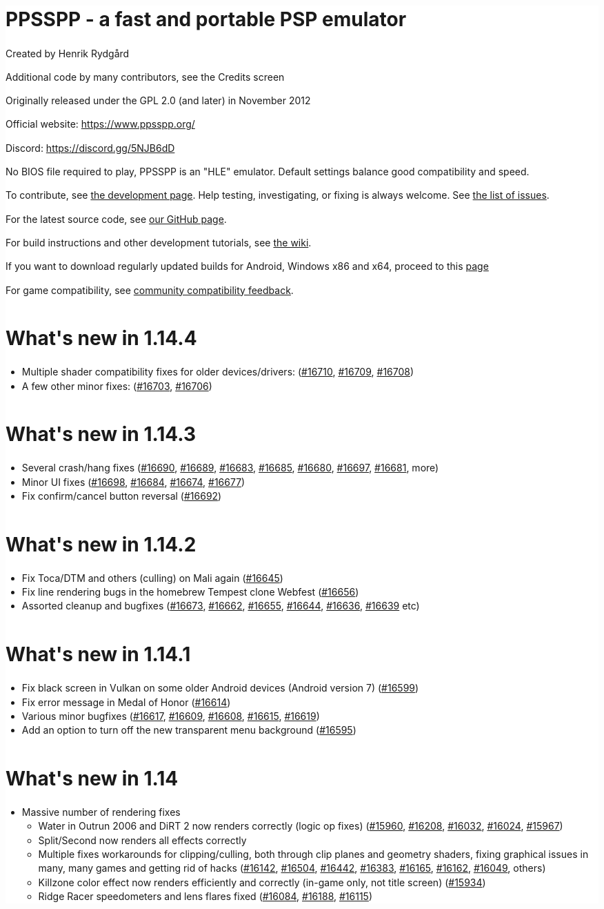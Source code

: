 PPSSPP - a fast and portable PSP emulator
=========================================

Created by Henrik Rydgård

Additional code by many contributors, see the Credits screen

Originally released under the GPL 2.0 (and later) in November 2012

Official website:
https://www.ppsspp.org/

Discord:
https://discord.gg/5NJB6dD

No BIOS file required to play, PPSSPP is an "HLE" emulator.  Default settings balance good compatibility and speed.

To contribute, see [the development page](https://www.ppsspp.org/development.html).  Help testing, investigating, or fixing is always welcome.  See [the list of issues](https://github.com/hrydgard/ppsspp/issues).

For the latest source code, see [our GitHub page](https://github.com/hrydgard/ppsspp).

For build instructions and other development tutorials, see [the wiki](https://github.com/hrydgard/ppsspp/wiki).

If you want to download regularly updated builds for Android, Windows x86 and x64, proceed to this [page](https://buildbot.orphis.net/ppsspp/)

For game compatibility, see [community compatibility feedback](https://report.ppsspp.org/games).

What's new in 1.14.4
====================
* Multiple shader compatibility fixes for older devices/drivers: ([#16710], [#16709], [#16708])
* A few other minor fixes: ([#16703], [#16706])

What's new in 1.14.3
====================
* Several crash/hang fixes ([#16690], [#16689], [#16683], [#16685], [#16680], [#16697], [#16681], more)
* Minor UI fixes ([#16698], [#16684], [#16674], [#16677])
* Fix confirm/cancel button reversal ([#16692])

What's new in 1.14.2
====================
* Fix Toca/DTM and others (culling) on Mali again ([#16645])
* Fix line rendering bugs in the homebrew Tempest clone Webfest ([#16656])
* Assorted cleanup and bugfixes ([#16673], [#16662], [#16655], [#16644], [#16636], [#16639] etc)

What's new in 1.14.1
====================
* Fix black screen in Vulkan on some older Android devices (Android version 7) ([#16599])
* Fix error message in Medal of Honor ([#16614])
* Various minor bugfixes ([#16617], [#16609], [#16608], [#16615], [#16619])
* Add an option to turn off the new transparent menu background ([#16595])

What's new in 1.14
==================
* Massive number of rendering fixes
  - Water in Outrun 2006 and DiRT 2 now renders correctly (logic op fixes) ([#15960], [#16208], [#16032], [#16024], [#15967])
  - Split/Second now renders all effects correctly
  - Multiple fixes workarounds for clipping/culling, both through clip planes and geometry shaders, fixing
    graphical issues in many, many games and getting rid of hacks ([#16142], [#16504], [#16442], [#16383], [#16165], [#16162], [#16049], others)
  - Killzone color effect now renders efficiently and correctly (in-game only, not title screen) ([#15934])
  - Ridge Racer speedometers and lens flares fixed ([#16084], [#16188], [#16115])

[comment]: # (LINK_LIST_BEGIN_HERE)
[#15237]: https://github.com/hrydgard/ppsspp/issues/15237 "Path: Check for PSP case insensitively"
[#15487]: https://github.com/hrydgard/ppsspp/issues/15487 "Save textures on background tasks when texture dumping is enabled."
[#15645]: https://github.com/hrydgard/ppsspp/issues/15645 "UI: Add analog speed limit mapping"
[#15566]: https://github.com/hrydgard/ppsspp/issues/15566 "Screen upscaling shaders improvements"
[#15163]: https://github.com/hrydgard/ppsspp/issues/15163 "Implement a jit for drawing pixels in the software renderer"
[#15345]: https://github.com/hrydgard/ppsspp/issues/15345 "Fix some minor softgpu blending bugs"
[#15389]: https://github.com/hrydgard/ppsspp/issues/15389 "Draw rectangles always using a specialized path in softgpu"
[#15529]: https://github.com/hrydgard/ppsspp/issues/15529 "softgpu: Fix viewport flag clean/dirty"
[#15440]: https://github.com/hrydgard/ppsspp/issues/15440 "softgpu: Plug bad leak of bin queue data"
[#15410]: https://github.com/hrydgard/ppsspp/issues/15410 "softgpu: Remove offset from screenpos, adjust filtering coords"
[#15405]: https://github.com/hrydgard/ppsspp/issues/15405 "Fix some samplerjit issues without SSE4 or AVX"
[#15400]: https://github.com/hrydgard/ppsspp/issues/15400 "softgpu: Track dirty vs really dirty per buffer"
[#15481]: https://github.com/hrydgard/ppsspp/issues/15481 "Fix some NEON code that had bad compile-time checks"
[#15474]: https://github.com/hrydgard/ppsspp/issues/15474 "Merge CheckAlpha into texture decoding"
[#15238]: https://github.com/hrydgard/ppsspp/issues/15238 "Vulkan: Be more restrictive about hardware texture upscaling on \"slow\" GPUs"
[#15217]: https://github.com/hrydgard/ppsspp/issues/15217 "Vulkan is strict about scissor rect, so let's clamp centrally."
[#15211]: https://github.com/hrydgard/ppsspp/issues/15211 "Vulkan: Specify Vulkan version, fix mip level generation calculation"
[#15162]: https://github.com/hrydgard/ppsspp/issues/15162 "Integrate VMA (Vulkan Memory Allocator)"
[#15106]: https://github.com/hrydgard/ppsspp/issues/15106 "GLES: Explicitly enable ARB_cull_distance"
[#15075]: https://github.com/hrydgard/ppsspp/issues/15075 "Draw points using triangles"
[#15470]: https://github.com/hrydgard/ppsspp/issues/15470 "Threading manager stresstest and fixes"
[#14414]: https://github.com/hrydgard/ppsspp/issues/14414 "Add search for settings"
[#15613]: https://github.com/hrydgard/ppsspp/issues/15613 "Allow to repeat a \"single\" button"
[#15569]: https://github.com/hrydgard/ppsspp/issues/15569 "Upscaling shaders"
[#15494]: https://github.com/hrydgard/ppsspp/issues/15494 "Add key bind to hotswap internal screen rotation"
[#15510]: https://github.com/hrydgard/ppsspp/issues/15510 "Allow to set InternalScreenRotation per game"
[#12958]: https://github.com/hrydgard/ppsspp/issues/12958 "Feature Request: restore software rendering ui setting on android"
[#15016]: https://github.com/hrydgard/ppsspp/issues/15016 "[Android][Mali GPU] Vulkan backend workaround issue in some games with graphics glitch."
[#15640]: https://github.com/hrydgard/ppsspp/issues/15640 "Disable ForceMax60FPS for GOW games and replace it with fixed 60 fps"
[#15213]: https://github.com/hrydgard/ppsspp/issues/15213 "[Adhoc] Updated PdpCreate, PdpSend, PdpRecv, GetPdpStat, GetPtpStat"
[#15215]: https://github.com/hrydgard/ppsspp/issues/15215 "[Adhocctl] Fix Tekken 5 Dark Resurrection Multiplayer"
[#15549]: https://github.com/hrydgard/ppsspp/issues/15549 "GPU: Hook Sol Trigger func to flush texture"
[#15583]: https://github.com/hrydgard/ppsspp/issues/15583 "Fix and further improve line drawing in Echochrome"
[#15073]: https://github.com/hrydgard/ppsspp/issues/15073 "Cleanup line/point handling and refactor a bit"
[#15500]: https://github.com/hrydgard/ppsspp/issues/15500 "Add BlueToAlpha compat.ini workaround, fixes Split/Second graphics"
[#15501]: https://github.com/hrydgard/ppsspp/issues/15501 "Make the existing ReinterpretFramebuffers/ShaderColorBitmask path work for Split/Second"
[#15652]: https://github.com/hrydgard/ppsspp/issues/15652 "Replace Win32 file IO with UWP safe variants and add support for getting drives to UWP build"
[#15396]: https://github.com/hrydgard/ppsspp/issues/15396 "Add UI Tint/Saturation settings"
[#15394]: https://github.com/hrydgard/ppsspp/issues/15394 "Allow custom UI themes"
[#15560]: https://github.com/hrydgard/ppsspp/issues/15560 "UI: Abandon focus movement on returning from pause"
[#15393]: https://github.com/hrydgard/ppsspp/issues/15393 "GE Debugger: Avoid crash on Step Draw with flush"
[#15324]: https://github.com/hrydgard/ppsspp/issues/15324 "UI: Reset ZIP install errors for new ZIPs"
[#15377]: https://github.com/hrydgard/ppsspp/issues/15377 "Debugger: Avoid mem write tag lookup on small alloc"
[#15424]: https://github.com/hrydgard/ppsspp/issues/15424 "Windows: Create SYSTEM directory early"
[#15402]: https://github.com/hrydgard/ppsspp/issues/15402 "GE Debugger: Highlight changed state values"
[#15378]: https://github.com/hrydgard/ppsspp/issues/15378 "GE Debugger: Add filter to skip prim calls"
[#15338]: https://github.com/hrydgard/ppsspp/issues/15338 "Alow flushing at will via the GE debugger"
[#15025]: https://github.com/hrydgard/ppsspp/issues/15025 "Allow delayed loading of texture replacements"
[#15691]: https://github.com/hrydgard/ppsspp/issues/15691 "Add a simple compat flag to workaround the Clone Wars issue, #12949"
[#15696]: https://github.com/hrydgard/ppsspp/issues/15696 "Use the recent Clone Wars fix for Star Wars: Force Unleashed too"
[#12949]: https://github.com/hrydgard/ppsspp/issues/12949 "Star Wars: The Clone Wars - Graphic glitch [Android/Windows]"
[#9572]: https://github.com/hrydgard/ppsspp/issues/9572 "Star Wars force unleashed [Screen Overlay problem]"
[#15687]: https://github.com/hrydgard/ppsspp/issues/15687 "Add Zettai Zetsumei Toshi 3"
[#7295]: https://github.com/hrydgard/ppsspp/issues/7295 "Juiced 2: Hot Import Nights, screen artifacts and missing half of race tracks"
[#15717]: https://github.com/hrydgard/ppsspp/issues/15717 "Allows \"merging\" render targets that overlap on the Y axis. Fixes Juiced 2"
[#15698]: https://github.com/hrydgard/ppsspp/issues/15698 "Osk: Allow upper/lower for all keyboards"
[#15738]: https://github.com/hrydgard/ppsspp/issues/15738 "Add confirmation dialog when generating a new Mac address"
[#15739]: https://github.com/hrydgard/ppsspp/issues/15739 "irjit: Correct another PurgeTemps case"
[#15740]: https://github.com/hrydgard/ppsspp/issues/15740 "Replacement: Clear cache on disable"
[#15734]: https://github.com/hrydgard/ppsspp/issues/15734 "Better pt-pt translation"
[#15733]: https://github.com/hrydgard/ppsspp/issues/15733 "Fix bug in blue-to-alpha - alpha blending could be on when it shouldn't be."
[#15960]: https://github.com/hrydgard/ppsspp/issues/15960 "Enable logic op emulation in-shader"
[#16208]: https://github.com/hrydgard/ppsspp/issues/16208 "GPU: Respect stencil state in shader blend"
[#16032]: https://github.com/hrydgard/ppsspp/issues/16032 "Fix the water in Outrun when no logic ops"
[#16024]: https://github.com/hrydgard/ppsspp/issues/16024 "GPU: Fix simulating logicop with blend and shader"
[#15967]: https://github.com/hrydgard/ppsspp/issues/15967 "Fix BlueToAlpha mode, re-enable it for Outrun and DiRT"
[#16142]: https://github.com/hrydgard/ppsspp/issues/16142 "Implement geometry shader for range culling"
[#16504]: https://github.com/hrydgard/ppsspp/issues/16504 "GPU: Use accurate depth for depth range hack"
[#16442]: https://github.com/hrydgard/ppsspp/issues/16442 "Vulkan: Only use geometry shaders with accurate depth"
[#16383]: https://github.com/hrydgard/ppsspp/issues/16383 "GPU: Automatically reduce depth range on == test"
[#16165]: https://github.com/hrydgard/ppsspp/issues/16165 "Vulkan: Clip clamped depth in geometry shader"
[#16162]: https://github.com/hrydgard/ppsspp/issues/16162 "Implement negative Z clipping in geometry shader"
[#16049]: https://github.com/hrydgard/ppsspp/issues/16049 "GPU: Clip depth properly when also clamping"
[#15934]: https://github.com/hrydgard/ppsspp/issues/15934 "Split the main framebuffer in Killzone, to avoid texturing-from-current-rendertarget"
[#16084]: https://github.com/hrydgard/ppsspp/issues/16084 "Fix Ridge Racer lens flares - ignore stride if texHeight == 1, when matching tex/fb"
[#16188]: https://github.com/hrydgard/ppsspp/issues/16188 "Fix depal bounds with dynamic CLUT. Fixes lens flare glitches in Ridge Racer"
[#16115]: https://github.com/hrydgard/ppsspp/issues/16115 "Add compatibility flag for loading pixels on framebuffer create using nearest filtering"
[#16014]: https://github.com/hrydgard/ppsspp/issues/16014 "Texture depal using CLUT loaded from framebuffers, and more. Fixes Burnout Dominator lens flare"
[#16081]: https://github.com/hrydgard/ppsspp/issues/16081 "Fix green flashes with Burnout Dominator lens flare"
[#16076]: https://github.com/hrydgard/ppsspp/issues/16076 "Don't try to replace or scale CLUT8-on-GPU textures."
[#16073]: https://github.com/hrydgard/ppsspp/issues/16073 "CLUTs can be loaded from small rectangular textures. Need to linearize."
[#15907]: https://github.com/hrydgard/ppsspp/issues/15907 "Reinterpret between 32 and 16 bit texture formats"
[#15903]: https://github.com/hrydgard/ppsspp/issues/15903 "Remove support for framebuffers changing stride (already unreachable)."
[#15898]: https://github.com/hrydgard/ppsspp/issues/15898 "Rendering issues in Tantalus Media games (Spongebob, MX ATV, etc)"
[#15854]: https://github.com/hrydgard/ppsspp/issues/15854 "Use sequence numbers instead of a tracking array for depth buffers"
[#15853]: https://github.com/hrydgard/ppsspp/issues/15853 "Framebuffer-bind sequence numbers"
[#15888]: https://github.com/hrydgard/ppsspp/issues/15888 "Copy color from overlapping framebuffers on bind, under certain conditions"
[#16127]: https://github.com/hrydgard/ppsspp/issues/16127 "Fixes for Silent Hill: Origins (depth buffer reassignment, eliminate readback)"
[#16454]: https://github.com/hrydgard/ppsspp/issues/16454 "GPU: Support framebuf depal from rendered CLUT"
[#15772]: https://github.com/hrydgard/ppsspp/issues/15772 "Add support for binding the depth buffer as a color target. Fixes Kurohyo depth sorting"
[#15728]: https://github.com/hrydgard/ppsspp/issues/15728 "Better ways to deal with overlapping render targets"
[#15859]: https://github.com/hrydgard/ppsspp/issues/15859 "Allow binding depth as 565"
[#15727]: https://github.com/hrydgard/ppsspp/issues/15727 "Implement the PSP's equal-size mips \"3D texturing\""
[#16067]: https://github.com/hrydgard/ppsspp/issues/16067 "GPU: Account for w properly in lines, fixing width"
[#16179]: https://github.com/hrydgard/ppsspp/issues/16179 "Correct size and YUV order for jpeg decoding"
[#16184]: https://github.com/hrydgard/ppsspp/issues/16184 "GPU: Hook Gods Eater Burst avatar read"
[#15924]: https://github.com/hrydgard/ppsspp/issues/15924 "Add support for reading depth buffers to the PackFramebufferSync function"
[#16265]: https://github.com/hrydgard/ppsspp/issues/16265 "GPU: Respect world matrix and reverse flag w/o normals"
[#16043]: https://github.com/hrydgard/ppsspp/issues/16043 "Consider the Adreno and Mali stencil-discard bugs the same."
[#16379]: https://github.com/hrydgard/ppsspp/issues/16379 "Fix alpha/stencil replace on Adreno when color masked"
[#15822]: https://github.com/hrydgard/ppsspp/issues/15822 "GPU: Write stencil fail to alpha is RGB masked"
[#16358]: https://github.com/hrydgard/ppsspp/issues/16358 "TexCache: Fix 16->32 colors with CLUT start pos"
[#15998]: https://github.com/hrydgard/ppsspp/issues/15998 "softgpu: Allow almost flat rectangles to go fast"
[#16001]: https://github.com/hrydgard/ppsspp/issues/16001 "softgpu: Check depth test early on simple stencil"
[#16011]: https://github.com/hrydgard/ppsspp/issues/16011 "Detect more triangles as rectangles in softgpu"
[#16039]: https://github.com/hrydgard/ppsspp/issues/16039 "softgpu: Run early Z tests in fast rect path"
[#16054]: https://github.com/hrydgard/ppsspp/issues/16054 "softgpu: Reduce some flushing / flushing cost"
[#16080]: https://github.com/hrydgard/ppsspp/issues/16080 "softgpu: Avoid unnecessary flushing for curves"
[#16085]: https://github.com/hrydgard/ppsspp/issues/16085 "softgpu: Cache reused indexed verts"
[#16094]: https://github.com/hrydgard/ppsspp/issues/16094 "softgpu: Optimize rectangle sampling/blending used in bloom"
[#16102]: https://github.com/hrydgard/ppsspp/issues/16102 "softgpu: Avoid waiting for a thread to drain"
[#16387]: https://github.com/hrydgard/ppsspp/issues/16387 "softgpu: Use threads on self-render if safe"
[#16486]: https://github.com/hrydgard/ppsspp/issues/16486 "softgpu: Apply optimizations to states generically"
[#16502]: https://github.com/hrydgard/ppsspp/issues/16502 "A few more softgpu optimizations for alpha blend/test"
[#16518]: https://github.com/hrydgard/ppsspp/issues/16518 "softgpu: Expand fast path to all fb formats"
[#15999]: https://github.com/hrydgard/ppsspp/issues/15999 "softgpu: Clamp/wrap textures at 512 pixels"
[#16005]: https://github.com/hrydgard/ppsspp/issues/16005 "softgpu: Correct accuracy of fog calculation"
[#16042]: https://github.com/hrydgard/ppsspp/issues/16042 "softgpu: Refactor imm prim handling to support fog/color1"
[#16086]: https://github.com/hrydgard/ppsspp/issues/16086 "softgpu: Fix self-render detect in Ridge Racer"
[#16117]: https://github.com/hrydgard/ppsspp/issues/16117 "Correct texture projection issues, mainly in softgpu"
[#16231]: https://github.com/hrydgard/ppsspp/issues/16231 "softgpu: Cull a triangle with all negative w"
[#16241]: https://github.com/hrydgard/ppsspp/issues/16241 "softgpu: Correct linear interp for uneven positions"
[#16274]: https://github.com/hrydgard/ppsspp/issues/16274 "Correct accuracy of bounding box test"
[#16469]: https://github.com/hrydgard/ppsspp/issues/16469 "Correct block transfer overlap and wrapping behavior"
[#16470]: https://github.com/hrydgard/ppsspp/issues/16470 "softgpu: Correctly fix inversions, matching tests"
[#16478]: https://github.com/hrydgard/ppsspp/issues/16478 "softgpu: Interpolate Z for 3D lines"
[#16480]: https://github.com/hrydgard/ppsspp/issues/16480 "softgpu: Cull verts outside post-viewport Z"
[#16485]: https://github.com/hrydgard/ppsspp/issues/16485 "softgpu: Handle infnan fog coefficients better"
[#15659]: https://github.com/hrydgard/ppsspp/issues/15659 "Oculus Quest native support"
[#15901]: https://github.com/hrydgard/ppsspp/issues/15901 "OpenXR - Stereoscopic rendering"
[#16246]: https://github.com/hrydgard/ppsspp/issues/16246 "VR: Add the VR code to all builds. Remove IsVRBuild calls from the renderer."
[#16262]: https://github.com/hrydgard/ppsspp/issues/16262 "OpenXR - Add an option to adjust camera distance"
[#16273]: https://github.com/hrydgard/ppsspp/issues/16273 "Vulkan multiview rendering"
[#16458]: https://github.com/hrydgard/ppsspp/issues/16458 "Implement MSAA support for desktop GPUs in Vulkan"
[#16441]: https://github.com/hrydgard/ppsspp/issues/16441 "Exposed more emulator things to devctl api"
[#15748]: https://github.com/hrydgard/ppsspp/issues/15748 "Windows: Add a simple window message to get the base pointer."
[#16121]: https://github.com/hrydgard/ppsspp/issues/16121 "Debugger: Add API to scan memory for funcs"
[#16187]: https://github.com/hrydgard/ppsspp/issues/16187 "Remote API: hle.func.removeRange added"
[#16198]: https://github.com/hrydgard/ppsspp/issues/16198 "Readback stencil buffer for debugger on GLES"
[#16389]: https://github.com/hrydgard/ppsspp/issues/16389 "Make breakpoints work better in interpreter"
[#16304]: https://github.com/hrydgard/ppsspp/issues/16304 "Improve texture replacement cache and allow read from zip"
[#16409]: https://github.com/hrydgard/ppsspp/issues/16409 "Preserve framebuffer on pause screen even if render resolution is changed"
[#16415]: https://github.com/hrydgard/ppsspp/issues/16415 "Display layout editor - Remove editing widget, just use the background directly"
[#16417]: https://github.com/hrydgard/ppsspp/issues/16417 "Move post processing settings to the Display Layout Editor"
[#16445]: https://github.com/hrydgard/ppsspp/issues/16445 "New screen size controls on Display Layout & Effects screen"
[#16531]: https://github.com/hrydgard/ppsspp/issues/16531 "iota97's \"Motion blur\" - LCD persistence shader, plus fixes to make it work with OpenGL"
[#16404]: https://github.com/hrydgard/ppsspp/issues/16404 "Make the pause screen \"transparent\""
[#16346]: https://github.com/hrydgard/ppsspp/issues/16346 "Change the \"Retain changed textures\" option into a compat.ini option."
[#16347]: https://github.com/hrydgard/ppsspp/issues/16347 "Always skin in decode for software transform and rendering"
[#16348]: https://github.com/hrydgard/ppsspp/issues/16348 "Speed hack setting reorganization"
[#16432]: https://github.com/hrydgard/ppsspp/issues/16432 "Cleanup graphics settings list"
[#16422]: https://github.com/hrydgard/ppsspp/issues/16422 "Add compat flag / bug check for games on old Adreno/GL affected"
[#16419]: https://github.com/hrydgard/ppsspp/issues/16419 "Stick input: Fix issue where deadzone noise from one device could drown out signal from another."
[#16450]: https://github.com/hrydgard/ppsspp/issues/16450 "UI: Fix right analog with single button"
[#16388]: https://github.com/hrydgard/ppsspp/issues/16388 "Twinbee Portable: Add compat flag to avoid game bug with some languages"
[#16449]: https://github.com/hrydgard/ppsspp/issues/16449 "Blind workaround for Shining Ark circle button problem"
[#15723]: https://github.com/hrydgard/ppsspp/issues/15723 "D3D9 state cache cleanup"
[#15815]: https://github.com/hrydgard/ppsspp/issues/15815 "Depth blit using raster"
[#15926]: https://github.com/hrydgard/ppsspp/issues/15926 "Implement shader blending for D3D9"
[#16100]: https://github.com/hrydgard/ppsspp/issues/16100 "D3D9: Allow INTZ depth buffers more correctly"
[#16232]: https://github.com/hrydgard/ppsspp/issues/16232 "D3D9: Correct scissor state cache in Draw"
[#16550]: https://github.com/hrydgard/ppsspp/issues/16550 "Hide the D3D9 option on Intel Xe graphics."
[#16396]: https://github.com/hrydgard/ppsspp/issues/16396 "Correct misbehavior on uninitialized values in IR"
[#16302]: https://github.com/hrydgard/ppsspp/issues/16302 "Handle vrot overlap and vscl/vmscl prefixes more accurately"
[#16305]: https://github.com/hrydgard/ppsspp/issues/16305 "irjit: Fix unordered float compares"
[#16306]: https://github.com/hrydgard/ppsspp/issues/16306 "irjit: Correct prefix validation"
[#16434]: https://github.com/hrydgard/ppsspp/issues/16434 "Vulkan: Use stencil export when available"
[#16099]: https://github.com/hrydgard/ppsspp/issues/16099 "Vulkan: Avoid allocating depth images for stuff like temp copies, depal buffers etc."
[#16090]: https://github.com/hrydgard/ppsspp/issues/16090 "Simplify synchronization in VulkanRenderManager"
[#16072]: https://github.com/hrydgard/ppsspp/issues/16072 "Vulkan: Don't have renderpasses store/load depth buffers when we don't use them"
[#16061]: https://github.com/hrydgard/ppsspp/issues/16061 "Vulkan: Submit main command buffer before acquiring the swapchain image"
[#16060]: https://github.com/hrydgard/ppsspp/issues/16060 "Vulkan FrameData refactor"
[#16035]: https://github.com/hrydgard/ppsspp/issues/16035 "Vulkan: \"Acquire\" the image from the swapchain as late as possible in the frame"
[#15917]: https://github.com/hrydgard/ppsspp/issues/15917 "Vulkan bandwidth optimizations (configure renderpass load/store better)"
[#16104]: https://github.com/hrydgard/ppsspp/issues/16104 "Generate \"Ubershaders\" that can handle all lighting configurations"
[#16111]: https://github.com/hrydgard/ppsspp/issues/16111 "Always do the vertex shader part of the fog computation."
[#15589]: https://github.com/hrydgard/ppsspp/issues/15589 "Vulkan: Parallelize GLSL compilation"
[#15843]: https://github.com/hrydgard/ppsspp/issues/15843 "GPU: Skip fb create upload when clearing"
[#16190]: https://github.com/hrydgard/ppsspp/issues/16190 "Reduce IO primarily during save operations"
[#15884]: https://github.com/hrydgard/ppsspp/issues/15884 "Replacement: Read files only within time budget"
[#16314]: https://github.com/hrydgard/ppsspp/issues/16314 "UI: Install textures as a zip if supported"
[#15803]: https://github.com/hrydgard/ppsspp/issues/15803 "Reimplement bicubic upscaling."
[#16125]: https://github.com/hrydgard/ppsspp/issues/16125 "Remove alpha ignore in xbrz texture shaders."
[#16413]: https://github.com/hrydgard/ppsspp/issues/16413 "Kernel: Respect partition param in heap funcs"
[#16070]: https://github.com/hrydgard/ppsspp/issues/16070 "Kernel: Match index lookup behavior for tls"
[#16052]: https://github.com/hrydgard/ppsspp/issues/16052 "HLE: sceKernelAllocPartitionMemory volatile memory support (partition 5)"
[#15952]: https://github.com/hrydgard/ppsspp/issues/15952 "interp: Handle jumps in branch delay slots better"
[#15957]: https://github.com/hrydgard/ppsspp/issues/15957 "Handle branch/jump in branch delay slots more accurately"
[#15839]: https://github.com/hrydgard/ppsspp/issues/15839 "GE debugger: Allow displaying two tabs at once, separate DL view"
[#15851]: https://github.com/hrydgard/ppsspp/issues/15851 "After recording a GE dump, open an explorer window pointing at the file"
[#15894]: https://github.com/hrydgard/ppsspp/issues/15894 "GE Debugger: Record only one flip if display framebuf not changed, step on vsync"
[#15925]: https://github.com/hrydgard/ppsspp/issues/15925 "GE Debugger: Improve display list disasm"
[#15974]: https://github.com/hrydgard/ppsspp/issues/15974 "Add breakpoint conditions to GE debugger"
[#16007]: https://github.com/hrydgard/ppsspp/issues/16007 "GE Debugger: Add fields to register expressions"
[#16047]: https://github.com/hrydgard/ppsspp/issues/16047 "GE Debugger: Allow search"
[#16096]: https://github.com/hrydgard/ppsspp/issues/16096 "GE Debugger: Add option to track pixel in preview"
[#16201]: https://github.com/hrydgard/ppsspp/issues/16201 "GE Debugger: Normalize framebuffer texture preview"
[#15879]: https://github.com/hrydgard/ppsspp/issues/15879 "irjit: Validate alignment in slow memory mode"
[#15880]: https://github.com/hrydgard/ppsspp/issues/15880 "Core: Show exception on misaligned jump"
[#16089]: https://github.com/hrydgard/ppsspp/issues/16089 "[AdhocMatching] Fix assertion issue when playing Cars over public adhoc server."
[#15990]: https://github.com/hrydgard/ppsspp/issues/15990 "Atrac3+: Allocate some extra"
[#15889]: https://github.com/hrydgard/ppsspp/issues/15889 "Correct D3D viewport offset sign in sw transform"
[#16599]: https://github.com/hrydgard/ppsspp/issues/16599 "Vulkan: Remove the new 0th descriptor set, move everything else back to desc set 0"
[#16614]: https://github.com/hrydgard/ppsspp/issues/16614 "GPU: Keep prevPrim_ set on flush"
[#16617]: https://github.com/hrydgard/ppsspp/issues/16617 "GE Debugger: Prevent double init"
[#16609]: https://github.com/hrydgard/ppsspp/issues/16609 "OpenXR - Rendering fixes for a few games"
[#16608]: https://github.com/hrydgard/ppsspp/issues/16608 "Cleanup value corrections in config load/save"
[#16615]: https://github.com/hrydgard/ppsspp/issues/16615 "D3D9: Support old-style user clip planes"
[#16619]: https://github.com/hrydgard/ppsspp/issues/16619 "Debugger: Don't hang memory dump if stepping in GE"
[#16595]: https://github.com/hrydgard/ppsspp/issues/16595 "Transparent background option"
[#16645]: https://github.com/hrydgard/ppsspp/issues/16645 "Fix vertex shader range culling - the driver bug check was wrong."
[#16656]: https://github.com/hrydgard/ppsspp/issues/16656 "Fix rendering of lines with the same x/y but different z."
[#16673]: https://github.com/hrydgard/ppsspp/issues/16673 "Show bluescreen properly on memory errors that we failed to ignore."
[#16662]: https://github.com/hrydgard/ppsspp/issues/16662 "Correct some reversed dependencies, minor other cleanup"
[#16655]: https://github.com/hrydgard/ppsspp/issues/16655 "OpenXR - Force flat mode for Madden NFL games"
[#16644]: https://github.com/hrydgard/ppsspp/issues/16644 "Additional Android cleanup"
[#16636]: https://github.com/hrydgard/ppsspp/issues/16636 "Crash: Ensure we never handle faults in faults"
[#16639]: https://github.com/hrydgard/ppsspp/issues/16639 "Minor initialization cleanup, setup for Vulkan validation layers on Android"
[#16690]: https://github.com/hrydgard/ppsspp/issues/16690 "softgpu: Detect binner alloc fail and bail"
[#16689]: https://github.com/hrydgard/ppsspp/issues/16689 "Vulkan: Avoid race in compile thread exit"
[#16683]: https://github.com/hrydgard/ppsspp/issues/16683 "Assorted fixes after looking at crash data"
[#16685]: https://github.com/hrydgard/ppsspp/issues/16685 "Replacement: Verify out stride"
[#16680]: https://github.com/hrydgard/ppsspp/issues/16680 "Make sure we don't multithread libzip access"
[#16697]: https://github.com/hrydgard/ppsspp/issues/16697 "Check for valid memory range when doing fast bone matrix loads"
[#16681]: https://github.com/hrydgard/ppsspp/issues/16681 "Cleanup some mic data reading"
[#16698]: https://github.com/hrydgard/ppsspp/issues/16698 "Screen background fixes"
[#16684]: https://github.com/hrydgard/ppsspp/issues/16684 "Enabled CPU breakpoints unchecked"
[#16674]: https://github.com/hrydgard/ppsspp/issues/16674 "Broken menus after using Break on Load"
[#16677]: https://github.com/hrydgard/ppsspp/issues/16677 "D3D11: Fix Draw state issues on pause screen"
[#16692]: https://github.com/hrydgard/ppsspp/issues/16692 "Dialog: Fix confirm/cancel button reversal"
[#16710]: https://github.com/hrydgard/ppsspp/issues/16710 "GLES: Use uint for uint shift amounts"
[#16709]: https://github.com/hrydgard/ppsspp/issues/16709 "Correct some shader errors in reporting"
[#16708]: https://github.com/hrydgard/ppsspp/issues/16708 "Additional fixes from both our reports and Play reports"
[#16703]: https://github.com/hrydgard/ppsspp/issues/16703 "Minor fixes based on the latest Google Play report"
[#16706]: https://github.com/hrydgard/ppsspp/issues/16706 "softgpu: Fix lighting with 0 exp"